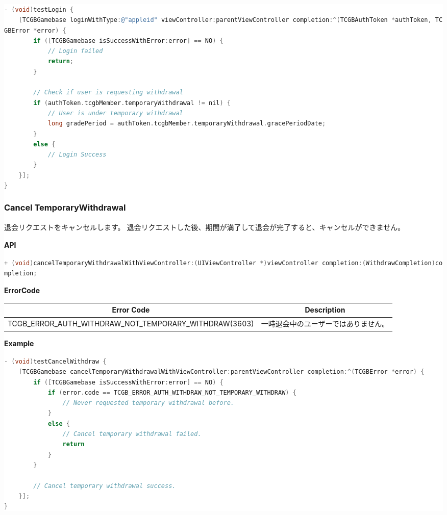 
```objectivec
- (void)testLogin {
    [TCGBGamebase loginWithType:@"appleid" viewController:parentViewController completion:^(TCGBAuthToken *authToken, TCGBError *error) {
        if ([TCGBGamebase isSuccessWithError:error] == NO) {
            // Login failed
            return;
        }

        // Check if user is requesting withdrawal
        if (authToken.tcgbMember.temporaryWithdrawal != nil) {
            // User is under temporary withdrawal
            long gradePeriod = authToken.tcgbMember.temporaryWithdrawal.gracePeriodDate;
        }
        else {
            // Login Success
        }
    }];
}
```


### Cancel TemporaryWithdrawal

退会リクエストをキャンセルします。
退会リクエストした後、期間が満了して退会が完了すると、キャンセルができません。

**API**

```objectivec
+ (void)cancelTemporaryWithdrawalWithViewController:(UIViewController *)viewController completion:(WithdrawCompletion)completion;
```

**ErrorCode**

|Error Code | Description |
| --- | --- |
| TCGB\_ERROR\_AUTH\_WITHDRAW\_NOT\_TEMPORARY\_WITHDRAW(3603) | 一時退会中のユーザーではありません。 |

**Example**

```objectivec
- (void)testCancelWithdraw {
    [TCGBGamebase cancelTemporaryWithdrawalWithViewController:parentViewController completion:^(TCGBError *error) {
        if ([TCGBGamebase isSuccessWithError:error] == NO) {
            if (error.code == TCGB_ERROR_AUTH_WITHDRAW_NOT_TEMPORARY_WITHDRAW) {
                // Never requested temporary withdrawal before.
            }
            else {
                // Cancel temporary withdrawal failed.
                return
            }
        }

        // Cancel temporary withdrawal success.
    }];
}
```
